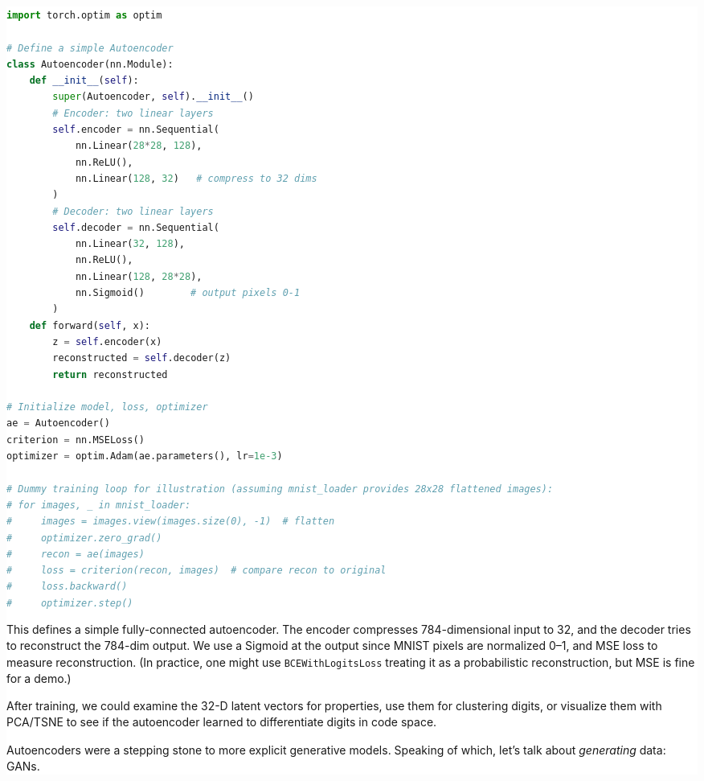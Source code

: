 ```python
import torch.optim as optim

# Define a simple Autoencoder
class Autoencoder(nn.Module):
    def __init__(self):
        super(Autoencoder, self).__init__()
        # Encoder: two linear layers
        self.encoder = nn.Sequential(
            nn.Linear(28*28, 128),
            nn.ReLU(),
            nn.Linear(128, 32)   # compress to 32 dims
        )
        # Decoder: two linear layers
        self.decoder = nn.Sequential(
            nn.Linear(32, 128),
            nn.ReLU(),
            nn.Linear(128, 28*28),
            nn.Sigmoid()        # output pixels 0-1
        )
    def forward(self, x):
        z = self.encoder(x)
        reconstructed = self.decoder(z)
        return reconstructed

# Initialize model, loss, optimizer
ae = Autoencoder()
criterion = nn.MSELoss()
optimizer = optim.Adam(ae.parameters(), lr=1e-3)

# Dummy training loop for illustration (assuming mnist_loader provides 28x28 flattened images):
# for images, _ in mnist_loader:
#     images = images.view(images.size(0), -1)  # flatten
#     optimizer.zero_grad()
#     recon = ae(images)
#     loss = criterion(recon, images)  # compare recon to original
#     loss.backward()
#     optimizer.step()

```

This defines a simple fully-connected autoencoder. The encoder compresses 784-dimensional input to 32, and the decoder tries to reconstruct the 784-dim output. We use a Sigmoid at the output since MNIST pixels are normalized 0–1, and MSE loss to measure reconstruction. (In practice, one might use `BCEWithLogitsLoss` treating it as a probabilistic reconstruction, but MSE is fine for a demo.)

After training, we could examine the 32-D latent vectors for properties, use them for clustering digits, or visualize them with PCA/TSNE to see if the autoencoder learned to differentiate digits in code space.

Autoencoders were a stepping stone to more explicit generative models. Speaking of which, let’s talk about _generating_ data: GANs.

